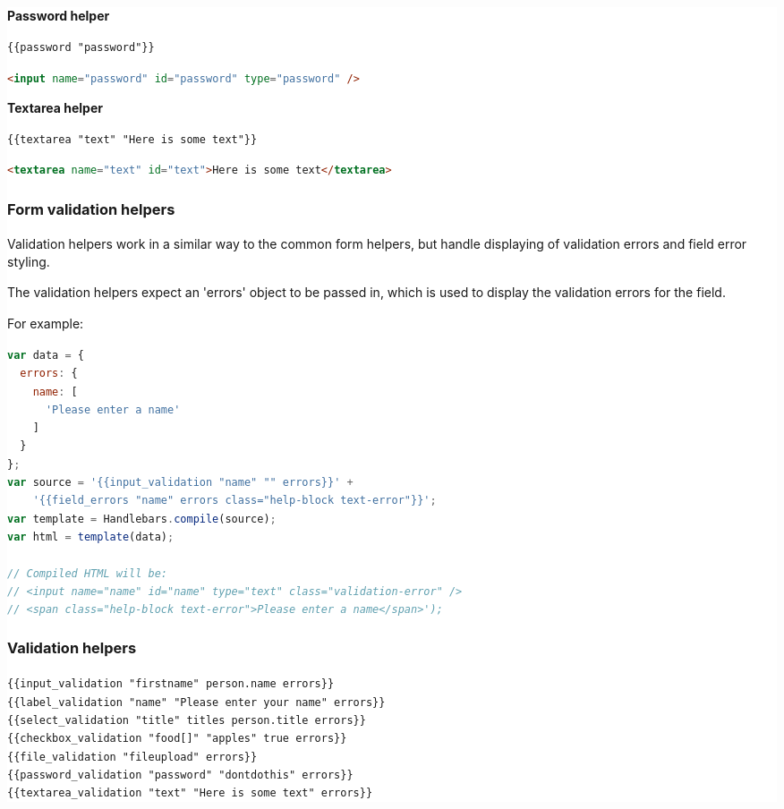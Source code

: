 **Password helper**
```html
{{password "password"}}
```
```html
<input name="password" id="password" type="password" />
```

**Textarea helper**
```html
{{textarea "text" "Here is some text"}}
```
```html
<textarea name="text" id="text">Here is some text</textarea>
```


### Form validation helpers

Validation helpers work in a similar way to the common form helpers, but handle displaying of validation errors and 
field error styling. 

The validation helpers expect an 'errors' object to be passed in, which is used to display the 
validation errors for the field.

For example:

```javascript
var data = {
  errors: {
    name: [
      'Please enter a name'
    ]
  }
};
var source = '{{input_validation "name" "" errors}}' +
    '{{field_errors "name" errors class="help-block text-error"}}';
var template = Handlebars.compile(source);
var html = template(data);

// Compiled HTML will be:
// <input name="name" id="name" type="text" class="validation-error" />
// <span class="help-block text-error">Please enter a name</span>');
```

### Validation helpers

```
{{input_validation "firstname" person.name errors}}
{{label_validation "name" "Please enter your name" errors}}
{{select_validation "title" titles person.title errors}}
{{checkbox_validation "food[]" "apples" true errors}}
{{file_validation "fileupload" errors}}
{{password_validation "password" "dontdothis" errors}}
{{textarea_validation "text" "Here is some text" errors}}
```
